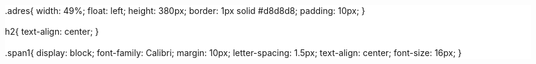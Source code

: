 .adres{
    width: 49%;
    float: left;
    height: 380px;
    border: 1px solid #d8d8d8;
    padding: 10px;
}

h2{
    text-align: center;
}

.span1{
    display: block;
    font-family: Calibri;
    margin: 10px;
    letter-spacing: 1.5px;
    text-align: center;
    font-size: 16px;
}


